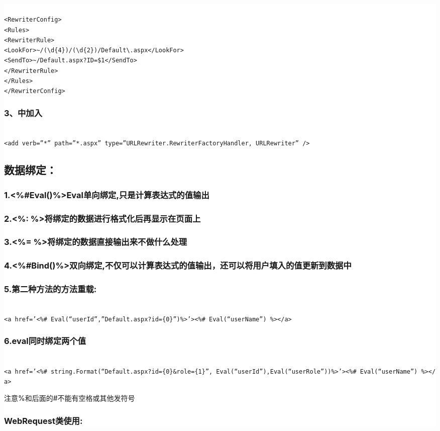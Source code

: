 ```

<RewriterConfig>
<Rules>
<RewriterRule>
<LookFor>~/(\d{4})/(\d{2})/Default\.aspx</LookFor>
<SendTo>~/Default.aspx?ID=$1</SendTo>
</RewriterRule>
</Rules>
</RewriterConfig>

```

### 3、<httpHandlers>中加入

```

<add verb=”*” path=”*.aspx” type=”URLRewriter.RewriterFactoryHandler, URLRewriter” />

```

## 数据绑定：

### 1.<%#Eval()%>Eval单向绑定,只是计算表达式的值输出

### 2.<%: %>将绑定的数据进行格式化后再显示在页面上

### 3.<%= %>将绑定的数据直接输出来不做什么处理

### 4.<%#Bind()%>双向绑定,不仅可以计算表达式的值输出，还可以将用户填入的值更新到数据中

### 5.第二种方法的方法重载:

```

<a href=’<%# Eval(“userId”,”Default.aspx?id={0}”)%>’><%# Eval(“userName”) %></a>

```

### 6.eval同时绑定两个值

```

<a href=’<%# string.Format(“Default.aspx?id={0}&role={1}”, Eval(“userId”),Eval(“userRole”))%>’><%# Eval(“userName”) %></a>

```

注意%和后面的#不能有空格或其他发符号

### WebRequest类使用:
